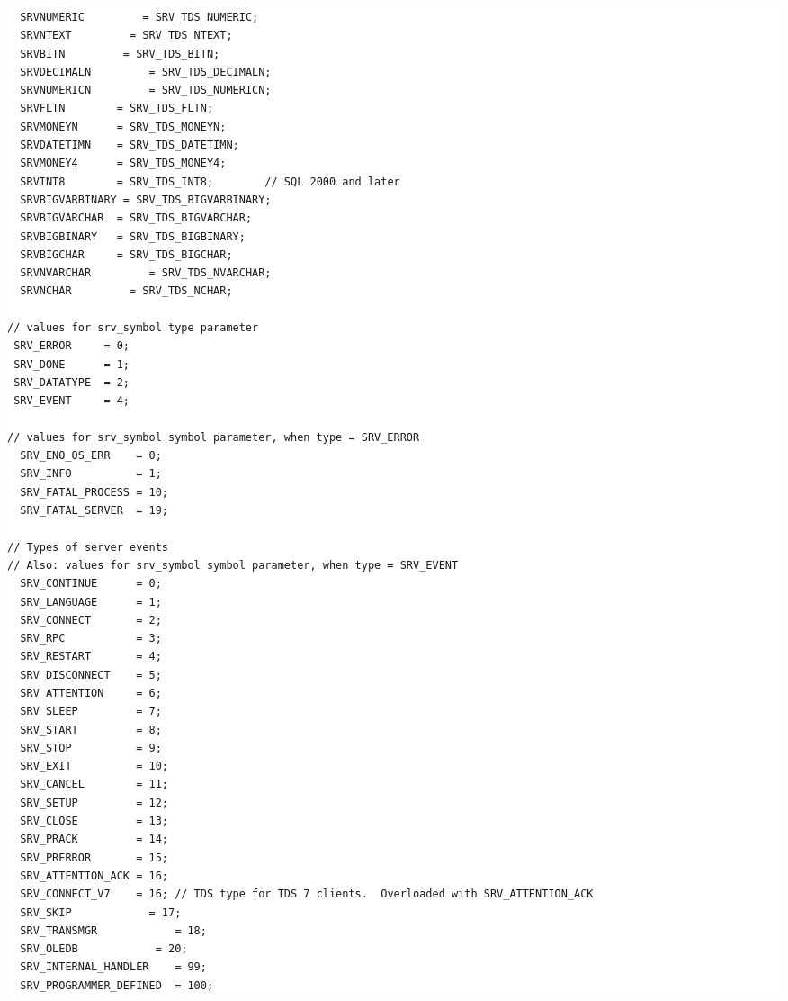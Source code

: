       SRVNUMERIC         = SRV_TDS_NUMERIC;
      SRVNTEXT         = SRV_TDS_NTEXT;
      SRVBITN         = SRV_TDS_BITN;
      SRVDECIMALN         = SRV_TDS_DECIMALN;
      SRVNUMERICN         = SRV_TDS_NUMERICN;
      SRVFLTN        = SRV_TDS_FLTN;
      SRVMONEYN      = SRV_TDS_MONEYN;
      SRVDATETIMN    = SRV_TDS_DATETIMN;
      SRVMONEY4      = SRV_TDS_MONEY4;
      SRVINT8        = SRV_TDS_INT8;        // SQL 2000 and later
      SRVBIGVARBINARY = SRV_TDS_BIGVARBINARY;
      SRVBIGVARCHAR  = SRV_TDS_BIGVARCHAR;
      SRVBIGBINARY   = SRV_TDS_BIGBINARY;
      SRVBIGCHAR     = SRV_TDS_BIGCHAR;
      SRVNVARCHAR         = SRV_TDS_NVARCHAR;
      SRVNCHAR         = SRV_TDS_NCHAR;
     
    // values for srv_symbol type parameter
     SRV_ERROR     = 0;
     SRV_DONE      = 1;
     SRV_DATATYPE  = 2;
     SRV_EVENT     = 4;
     
    // values for srv_symbol symbol parameter, when type = SRV_ERROR
      SRV_ENO_OS_ERR    = 0;
      SRV_INFO          = 1;
      SRV_FATAL_PROCESS = 10;
      SRV_FATAL_SERVER  = 19;
     
    // Types of server events
    // Also: values for srv_symbol symbol parameter, when type = SRV_EVENT
      SRV_CONTINUE      = 0;
      SRV_LANGUAGE      = 1;
      SRV_CONNECT       = 2;
      SRV_RPC           = 3;
      SRV_RESTART       = 4;
      SRV_DISCONNECT    = 5;
      SRV_ATTENTION     = 6;
      SRV_SLEEP         = 7;
      SRV_START         = 8;
      SRV_STOP          = 9;
      SRV_EXIT          = 10;
      SRV_CANCEL        = 11;
      SRV_SETUP         = 12;
      SRV_CLOSE         = 13;
      SRV_PRACK         = 14;
      SRV_PRERROR       = 15;
      SRV_ATTENTION_ACK = 16;
      SRV_CONNECT_V7    = 16; // TDS type for TDS 7 clients.  Overloaded with SRV_ATTENTION_ACK
      SRV_SKIP            = 17;
      SRV_TRANSMGR            = 18;
      SRV_OLEDB            = 20;
      SRV_INTERNAL_HANDLER    = 99;
      SRV_PROGRAMMER_DEFINED  = 100;
     